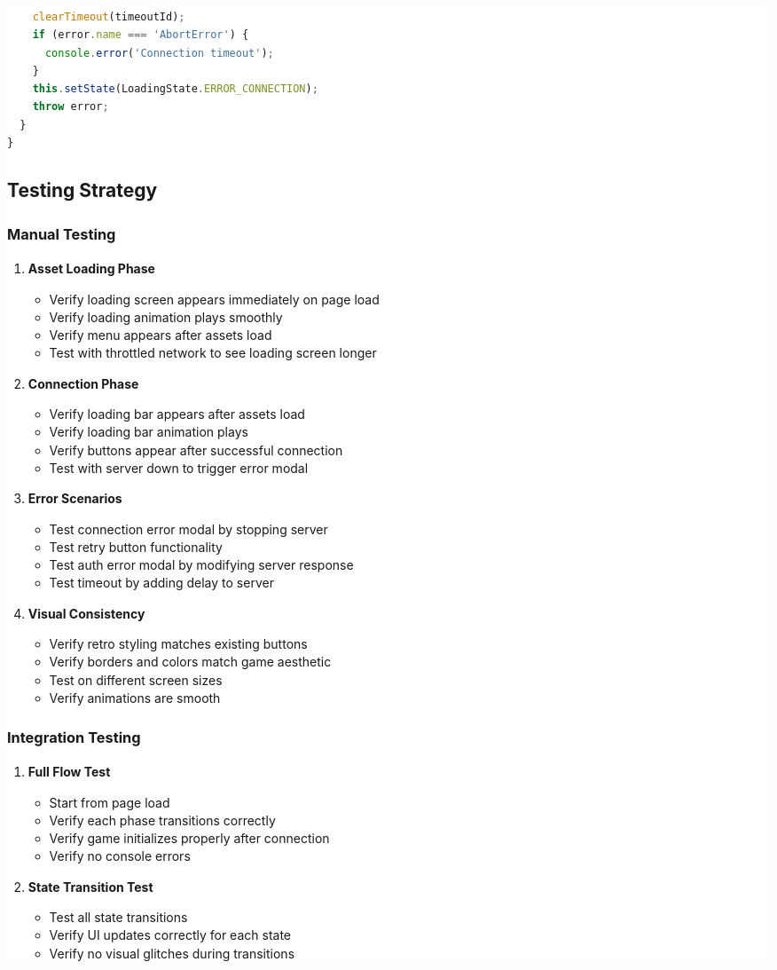```typescript
    clearTimeout(timeoutId);
    if (error.name === 'AbortError') {
      console.error('Connection timeout');
    }
    this.setState(LoadingState.ERROR_CONNECTION);
    throw error;
  }
}
```

## Testing Strategy

### Manual Testing

1. **Asset Loading Phase**

   - Verify loading screen appears immediately on page load
   - Verify loading animation plays smoothly
   - Verify menu appears after assets load
   - Test with throttled network to see loading screen longer

2. **Connection Phase**

   - Verify loading bar appears after assets load
   - Verify loading bar animation plays
   - Verify buttons appear after successful connection
   - Test with server down to trigger error modal

3. **Error Scenarios**

   - Test connection error modal by stopping server
   - Test retry button functionality
   - Test auth error modal by modifying server response
   - Test timeout by adding delay to server

4. **Visual Consistency**
   - Verify retro styling matches existing buttons
   - Verify borders and colors match game aesthetic
   - Test on different screen sizes
   - Verify animations are smooth

### Integration Testing

1. **Full Flow Test**

   - Start from page load
   - Verify each phase transitions correctly
   - Verify game initializes properly after connection
   - Verify no console errors

2. **State Transition Test**
   - Test all state transitions
   - Verify UI updates correctly for each state
   - Verify no visual glitches during transitions
